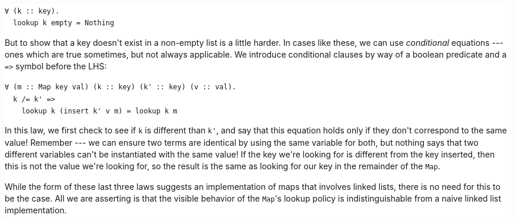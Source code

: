 ```{.haskell law="lookup empty"}
∀ (k :: key).
  lookup k empty = Nothing
```

But to show that a key doesn't exist in a non-empty list is a little harder. In
cases like these, we can use *conditional* equations --- ones which are true
sometimes, but not always applicable. We introduce conditional clauses by way of
a boolean predicate and a `=>` symbol before the LHS:

```{.haskell law="lookup inductive"}
∀ (m :: Map key val) (k :: key) (k' :: key) (v :: val).
  k /= k' =>
    lookup k (insert k' v m) = lookup k m
```

In this law, we first check to see if `k` is different than `k'`, and say that
this equation holds only if they don't correspond to the same value!
Remember --- we can ensure two terms are identical by using the same variable
for both, but nothing says that two different variables can't be instantiated
with the same value! If the key we're looking for is different from the key inserted, then this is not the value we're looking for, so the result is
the same as looking for our key in the remainder of the `Map`.

While the form of these last three laws suggests an implementation of maps
that involves linked lists, there is no need for this to be the case.
All we are asserting is that the visible behavior of the `Map`'s lookup policy
is indistinguishable from a naive linked list implementation.

